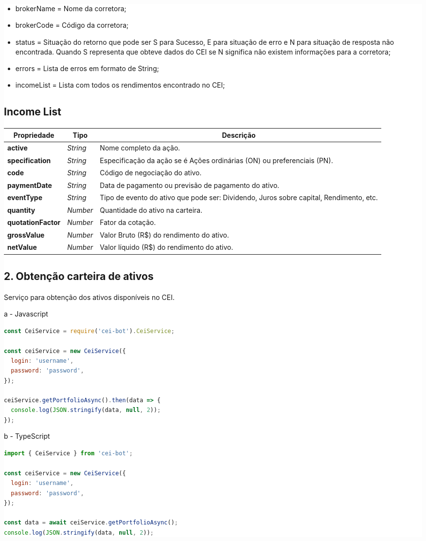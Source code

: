 - brokerName = Nome da corretora;

- brokerCode = Código da corretora;

- status = Situação do retorno que pode ser S para Sucesso, E para situação de erro e N para situação de resposta não encontrada. Quando S representa que obteve dados do CEI se N significa não existem informações para a corretora;

- errors = Lista de erros em formato de String;
- incomeList = Lista com todos os rendimentos encontrado no CEI;

## Income List

| Propriedade         | Tipo     | Descrição                                                                              |
| ------------------- | -------- | -------------------------------------------------------------------------------------- |
| **active**          | _String_ | Nome completo da ação.                                                                 |
| **specification**   | _String_ | Especificação da ação se é Ações ordinárias (ON) ou preferenciais (PN).                |
| **code**            | _String_ | Código de negociação do ativo.                                                         |
| **paymentDate**     | _String_ | Data de pagamento ou previsão de pagamento do ativo.                                   |
| **eventType**       | _String_ | Tipo de evento do ativo que pode ser: Dividendo, Juros sobre capital, Rendimento, etc. |
| **quantity**        | _Number_ | Quantidade do ativo na carteira.                                                       |
| **quotationFactor** | _Number_ | Fator da cotação.                                                                      |
| **grossValue**      | _Number_ | Valor Bruto (R$) do rendimento do ativo.                                               |
| **netValue**        | _Number_ | Valor líquido (R$) do rendimento do ativo.                                             |

## 2. Obtenção carteira de ativos

Serviço para obtenção dos ativos disponíveis no CEI.

a - Javascript

```javascript
const CeiService = require('cei-bot').CeiService;

const ceiService = new CeiService({
  login: 'username',
  password: 'password',
});

ceiService.getPortfolioAsync().then(data => {
  console.log(JSON.stringify(data, null, 2));
});
```

b - TypeScript

```javascript
import { CeiService } from 'cei-bot';

const ceiService = new CeiService({
  login: 'username',
  password: 'password',
});

const data = await ceiService.getPortfolioAsync();
console.log(JSON.stringify(data, null, 2));
```
